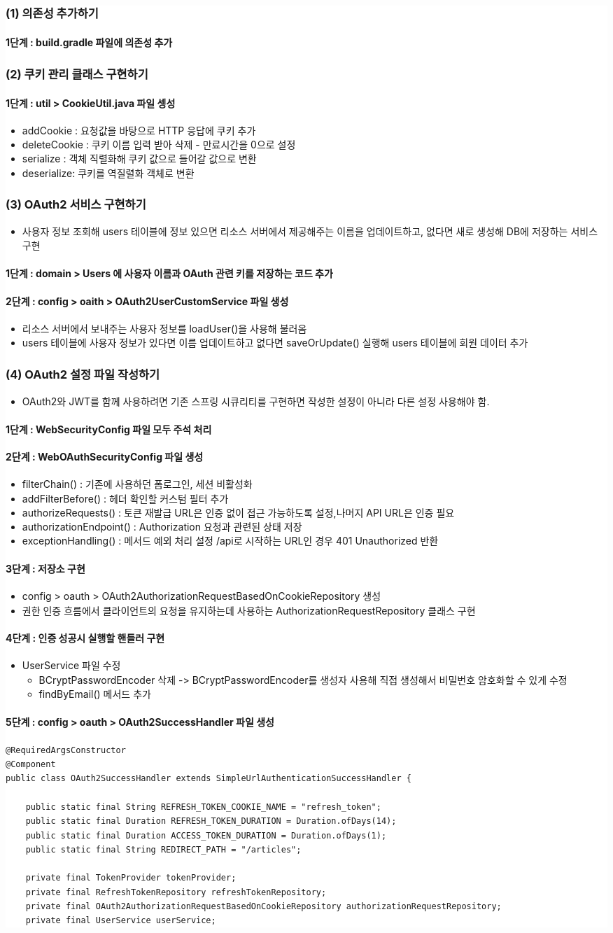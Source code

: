 ### (1) 의존성 추가하기
#### 1단계 : build.gradle 파일에 의존성 추가

### (2) 쿠키 관리 클래스 구현하기
#### 1단계 : util > CookieUtil.java 파일 셍성
* addCookie : 요청값을 바탕으로 HTTP 응답에 쿠키 추가
* deleteCookie : 쿠키 이름 입력 받아 삭제 -  만료시간을 0으로 설정
* serialize : 객체 직렬화해 쿠키 값으로 들어갈 값으로 변환
* deserialize: 쿠키를 역질렬화 객체로 변환

### (3) OAuth2 서비스 구현하기
* 사용자 정보 조회해 users 테이블에 정보 있으면 리소스 서버에서 제공해주는 이름을 업데이트하고,
  없다면 새로 생성해 DB에 저장하는 서비스 구현
#### 1단계 : domain > Users 에 사용자 이름과 OAuth 관련 키를 저장하는 코드 추가
#### 2단계 : config > oaith > OAuth2UserCustomService 파일 생성
* 리소스 서버에서 보내주는 사용자 정보를 loadUser()을 사용해 불러옴
* users 테이블에 사용자 정보가 있다면 이름 업데이트하고 없다면 saveOrUpdate() 실행해 users 테이블에 회원 데이터 추가

### (4) OAuth2 설정 파일 작성하기
* OAuth2와 JWT를 함께 사용하려면 기존 스프링 시큐리티를 구현하면 작성한 설정이 아니라 다른 설정 사용해야 함.
#### 1단계 : WebSecurityConfig 파일 모두 주석 처리
#### 2단계 : WebOAuthSecurityConfig 파일 생성
* filterChain() : 기존에 사용하던 폼로그인, 세션 비활성화
* addFilterBefore() : 헤더 확인할 커스텀 필터 추가
* authorizeRequests() : 토큰 재발급 URL은 인증 없이 접근 가능하도록 설정,나머지 API URL은 인증 필요
* authorizationEndpoint() : Authorization 요청과 관련된 상태 저장
* exceptionHandling() : 메서드 예외 처리 설정 /api로 시작하는 URL인 경우 401 Unauthorized 반환
#### 3단계 : 저장소 구현
* config > oauth > OAuth2AuthorizationRequestBasedOnCookieRepository 생성
* 권한 인증 흐름에서 클라이언트의 요청을 유지하는데 사용하는 AuthorizationRequestRepository 클래스 구현
#### 4단계 : 인증 성공시 실행할 핸들러 구현
* UserService 파일 수정
  * BCryptPasswordEncoder 삭제 -> BCryptPasswordEncoder를 생성자 사용해 직접 생성해서 비밀번호 암호화할 수 있게 수정
  * findByEmail() 메서드 추가
#### 5단계 : config > oauth > OAuth2SuccessHandler 파일 생성
    @RequiredArgsConstructor
    @Component
    public class OAuth2SuccessHandler extends SimpleUrlAuthenticationSuccessHandler {
    
        public static final String REFRESH_TOKEN_COOKIE_NAME = "refresh_token";
        public static final Duration REFRESH_TOKEN_DURATION = Duration.ofDays(14);
        public static final Duration ACCESS_TOKEN_DURATION = Duration.ofDays(1);
        public static final String REDIRECT_PATH = "/articles";
    
        private final TokenProvider tokenProvider;
        private final RefreshTokenRepository refreshTokenRepository;
        private final OAuth2AuthorizationRequestBasedOnCookieRepository authorizationRequestRepository;
        private final UserService userService;
    